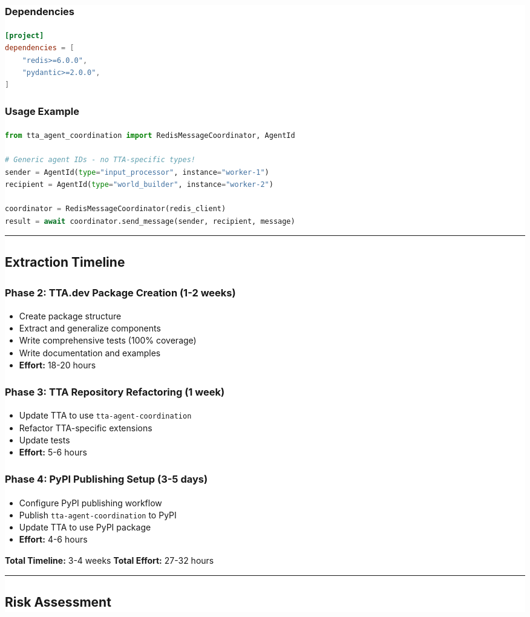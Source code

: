 ### Dependencies

```toml
[project]
dependencies = [
    "redis>=6.0.0",
    "pydantic>=2.0.0",
]
```

### Usage Example

```python
from tta_agent_coordination import RedisMessageCoordinator, AgentId

# Generic agent IDs - no TTA-specific types!
sender = AgentId(type="input_processor", instance="worker-1")
recipient = AgentId(type="world_builder", instance="worker-2")

coordinator = RedisMessageCoordinator(redis_client)
result = await coordinator.send_message(sender, recipient, message)
```

---

## Extraction Timeline

### Phase 2: TTA.dev Package Creation (1-2 weeks)
- Create package structure
- Extract and generalize components
- Write comprehensive tests (100% coverage)
- Write documentation and examples
- **Effort:** 18-20 hours

### Phase 3: TTA Repository Refactoring (1 week)
- Update TTA to use `tta-agent-coordination`
- Refactor TTA-specific extensions
- Update tests
- **Effort:** 5-6 hours

### Phase 4: PyPI Publishing Setup (3-5 days)
- Configure PyPI publishing workflow
- Publish `tta-agent-coordination` to PyPI
- Update TTA to use PyPI package
- **Effort:** 4-6 hours

**Total Timeline:** 3-4 weeks
**Total Effort:** 27-32 hours

---

## Risk Assessment
